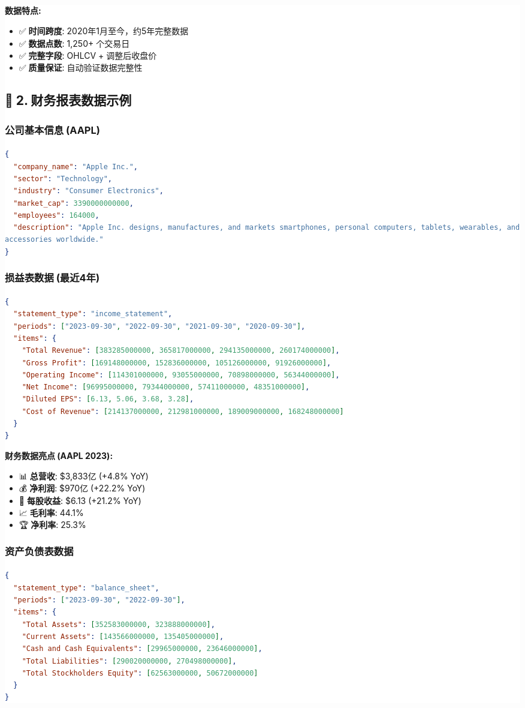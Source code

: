 **数据特点:**
- ✅ **时间跨度**: 2020年1月至今，约5年完整数据
- ✅ **数据点数**: 1,250+ 个交易日
- ✅ **完整字段**: OHLCV + 调整后收盘价
- ✅ **质量保证**: 自动验证数据完整性

## 💼 2. 财务报表数据示例

### 公司基本信息 (AAPL)
```json
{
  "company_name": "Apple Inc.",
  "sector": "Technology", 
  "industry": "Consumer Electronics",
  "market_cap": 3390000000000,
  "employees": 164000,
  "description": "Apple Inc. designs, manufactures, and markets smartphones, personal computers, tablets, wearables, and accessories worldwide."
}
```

### 损益表数据 (最近4年)
```json
{
  "statement_type": "income_statement",
  "periods": ["2023-09-30", "2022-09-30", "2021-09-30", "2020-09-30"],
  "items": {
    "Total Revenue": [383285000000, 365817000000, 294135000000, 260174000000],
    "Gross Profit": [169148000000, 152836000000, 105126000000, 91926000000], 
    "Operating Income": [114301000000, 93055000000, 70898000000, 56344000000],
    "Net Income": [96995000000, 79344000000, 57411000000, 48351000000],
    "Diluted EPS": [6.13, 5.06, 3.68, 3.28],
    "Cost of Revenue": [214137000000, 212981000000, 189009000000, 168248000000]
  }
}
```

**财务数据亮点 (AAPL 2023):**
- 📊 **总营收**: $3,833亿 (+4.8% YoY)
- 💰 **净利润**: $970亿 (+22.2% YoY) 
- 🎯 **每股收益**: $6.13 (+21.2% YoY)
- 📈 **毛利率**: 44.1%
- 🏆 **净利率**: 25.3%

### 资产负债表数据
```json
{
  "statement_type": "balance_sheet", 
  "periods": ["2023-09-30", "2022-09-30"],
  "items": {
    "Total Assets": [352583000000, 323888000000],
    "Current Assets": [143566000000, 135405000000],
    "Cash and Cash Equivalents": [29965000000, 23646000000],
    "Total Liabilities": [290020000000, 270498000000],
    "Total Stockholders Equity": [62563000000, 50672000000]
  }
}
```
